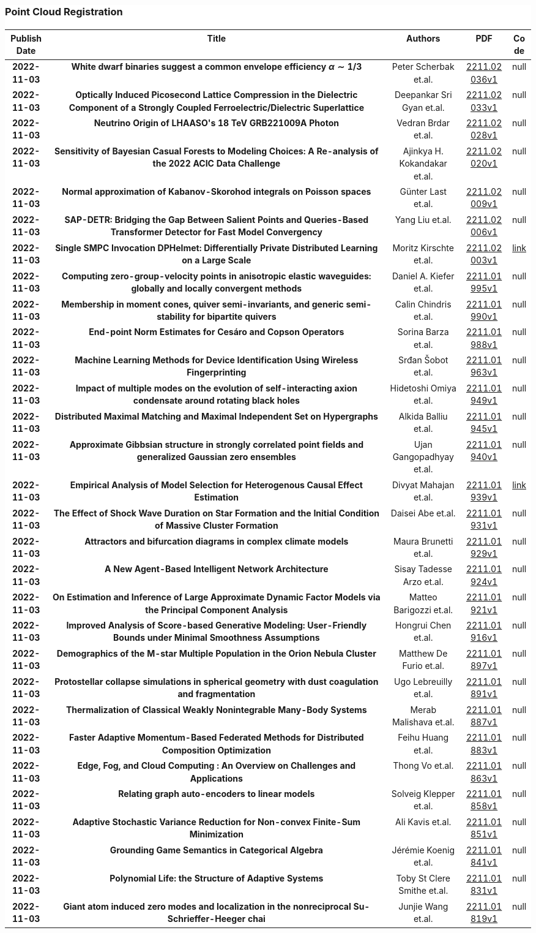 ### Point Cloud Registration
|Publish Date|Title|Authors|PDF|Code|
| :---: | :---: | :---: | :---: | :---: |
|**2022-11-03**|**White dwarf binaries suggest a common envelope efficiency $α\sim 1/3$**|Peter Scherbak et.al.|[2211.02036v1](http://arxiv.org/abs/2211.02036v1)|null|
|**2022-11-03**|**Optically Induced Picosecond Lattice Compression in the Dielectric Component of a Strongly Coupled Ferroelectric/Dielectric Superlattice**|Deepankar Sri Gyan et.al.|[2211.02033v1](http://arxiv.org/abs/2211.02033v1)|null|
|**2022-11-03**|**Neutrino Origin of LHAASO's 18 TeV GRB221009A Photon**|Vedran Brdar et.al.|[2211.02028v1](http://arxiv.org/abs/2211.02028v1)|null|
|**2022-11-03**|**Sensitivity of Bayesian Casual Forests to Modeling Choices: A Re-analysis of the 2022 ACIC Data Challenge**|Ajinkya H. Kokandakar et.al.|[2211.02020v1](http://arxiv.org/abs/2211.02020v1)|null|
|**2022-11-03**|**Normal approximation of Kabanov-Skorohod integrals on Poisson spaces**|Günter Last et.al.|[2211.02009v1](http://arxiv.org/abs/2211.02009v1)|null|
|**2022-11-03**|**SAP-DETR: Bridging the Gap Between Salient Points and Queries-Based Transformer Detector for Fast Model Convergency**|Yang Liu et.al.|[2211.02006v1](http://arxiv.org/abs/2211.02006v1)|null|
|**2022-11-03**|**Single SMPC Invocation DPHelmet: Differentially Private Distributed Learning on a Large Scale**|Moritz Kirschte et.al.|[2211.02003v1](http://arxiv.org/abs/2211.02003v1)|[link](https://github.com/kirschte/dphelmet)|
|**2022-11-03**|**Computing zero-group-velocity points in anisotropic elastic waveguides: globally and locally convergent methods**|Daniel A. Kiefer et.al.|[2211.01995v1](http://arxiv.org/abs/2211.01995v1)|null|
|**2022-11-03**|**Membership in moment cones, quiver semi-invariants, and generic semi-stability for bipartite quivers**|Calin Chindris et.al.|[2211.01990v1](http://arxiv.org/abs/2211.01990v1)|null|
|**2022-11-03**|**End-point Norm Estimates for Cesáro and Copson Operators**|Sorina Barza et.al.|[2211.01988v1](http://arxiv.org/abs/2211.01988v1)|null|
|**2022-11-03**|**Machine Learning Methods for Device Identification Using Wireless Fingerprinting**|Srđan Šobot et.al.|[2211.01963v1](http://arxiv.org/abs/2211.01963v1)|null|
|**2022-11-03**|**Impact of multiple modes on the evolution of self-interacting axion condensate around rotating black holes**|Hidetoshi Omiya et.al.|[2211.01949v1](http://arxiv.org/abs/2211.01949v1)|null|
|**2022-11-03**|**Distributed Maximal Matching and Maximal Independent Set on Hypergraphs**|Alkida Balliu et.al.|[2211.01945v1](http://arxiv.org/abs/2211.01945v1)|null|
|**2022-11-03**|**Approximate Gibbsian structure in strongly correlated point fields and generalized Gaussian zero ensembles**|Ujan Gangopadhyay et.al.|[2211.01940v1](http://arxiv.org/abs/2211.01940v1)|null|
|**2022-11-03**|**Empirical Analysis of Model Selection for Heterogenous Causal Effect Estimation**|Divyat Mahajan et.al.|[2211.01939v1](http://arxiv.org/abs/2211.01939v1)|[link](https://github.com/divyat09/cate-estimator-selection)|
|**2022-11-03**|**The Effect of Shock Wave Duration on Star Formation and the Initial Condition of Massive Cluster Formation**|Daisei Abe et.al.|[2211.01931v1](http://arxiv.org/abs/2211.01931v1)|null|
|**2022-11-03**|**Attractors and bifurcation diagrams in complex climate models**|Maura Brunetti et.al.|[2211.01929v1](http://arxiv.org/abs/2211.01929v1)|null|
|**2022-11-03**|**A New Agent-Based Intelligent Network Architecture**|Sisay Tadesse Arzo et.al.|[2211.01924v1](http://arxiv.org/abs/2211.01924v1)|null|
|**2022-11-03**|**On Estimation and Inference of Large Approximate Dynamic Factor Models via the Principal Component Analysis**|Matteo Barigozzi et.al.|[2211.01921v1](http://arxiv.org/abs/2211.01921v1)|null|
|**2022-11-03**|**Improved Analysis of Score-based Generative Modeling: User-Friendly Bounds under Minimal Smoothness Assumptions**|Hongrui Chen et.al.|[2211.01916v1](http://arxiv.org/abs/2211.01916v1)|null|
|**2022-11-03**|**Demographics of the M-star Multiple Population in the Orion Nebula Cluster**|Matthew De Furio et.al.|[2211.01897v1](http://arxiv.org/abs/2211.01897v1)|null|
|**2022-11-03**|**Protostellar collapse simulations in spherical geometry with dust coagulation and fragmentation**|Ugo Lebreuilly et.al.|[2211.01891v1](http://arxiv.org/abs/2211.01891v1)|null|
|**2022-11-03**|**Thermalization of Classical Weakly Nonintegrable Many-Body Systems**|Merab Malishava et.al.|[2211.01887v1](http://arxiv.org/abs/2211.01887v1)|null|
|**2022-11-03**|**Faster Adaptive Momentum-Based Federated Methods for Distributed Composition Optimization**|Feihu Huang et.al.|[2211.01883v1](http://arxiv.org/abs/2211.01883v1)|null|
|**2022-11-03**|**Edge, Fog, and Cloud Computing : An Overview on Challenges and Applications**|Thong Vo et.al.|[2211.01863v1](http://arxiv.org/abs/2211.01863v1)|null|
|**2022-11-03**|**Relating graph auto-encoders to linear models**|Solveig Klepper et.al.|[2211.01858v1](http://arxiv.org/abs/2211.01858v1)|null|
|**2022-11-03**|**Adaptive Stochastic Variance Reduction for Non-convex Finite-Sum Minimization**|Ali Kavis et.al.|[2211.01851v1](http://arxiv.org/abs/2211.01851v1)|null|
|**2022-11-03**|**Grounding Game Semantics in Categorical Algebra**|Jérémie Koenig et.al.|[2211.01841v1](http://arxiv.org/abs/2211.01841v1)|null|
|**2022-11-03**|**Polynomial Life: the Structure of Adaptive Systems**|Toby St Clere Smithe et.al.|[2211.01831v1](http://arxiv.org/abs/2211.01831v1)|null|
|**2022-11-03**|**Giant atom induced zero modes and localization in the nonreciprocal Su-Schrieffer-Heeger chai**|Junjie Wang et.al.|[2211.01819v1](http://arxiv.org/abs/2211.01819v1)|null|
